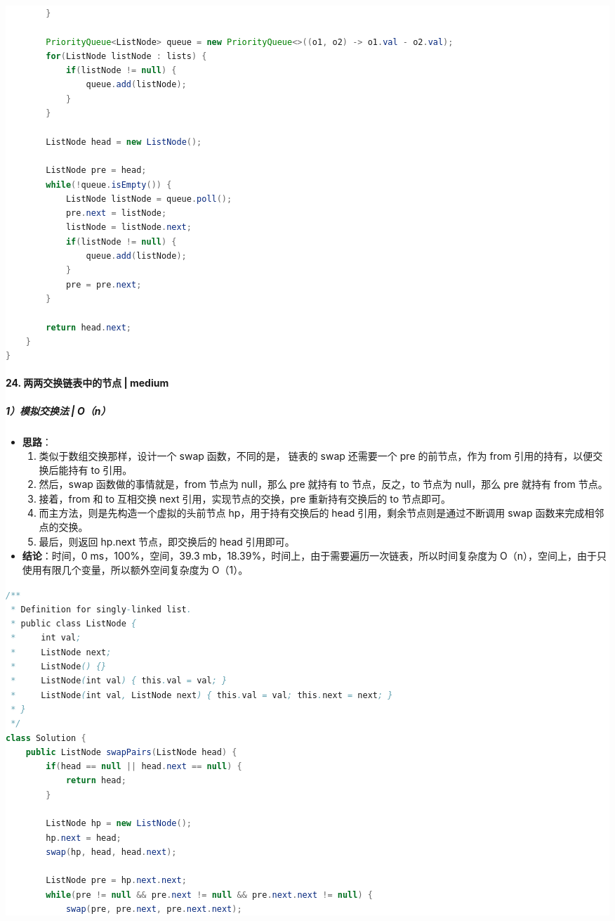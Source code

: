 ```java
        }
        
        PriorityQueue<ListNode> queue = new PriorityQueue<>((o1, o2) -> o1.val - o2.val);
        for(ListNode listNode : lists) {
            if(listNode != null) {
                queue.add(listNode);
            }
        }

        ListNode head = new ListNode();

        ListNode pre = head;
        while(!queue.isEmpty()) {
            ListNode listNode = queue.poll();
            pre.next = listNode;
            listNode = listNode.next;
            if(listNode != null) {
                queue.add(listNode);
            }
            pre = pre.next;
        }

        return head.next;
    }
}
```

#### 24. 两两交换链表中的节点 | medium

##### 1）模拟交换法 | O（n）

- **思路**：
  1. 类似于数组交换那样，设计一个 swap 函数，不同的是， 链表的 swap 还需要一个 pre 的前节点，作为 from 引用的持有，以便交换后能持有 to 引用。
  2. 然后，swap 函数做的事情就是，from 节点为 null，那么 pre 就持有 to 节点，反之，to 节点为 null，那么 pre 就持有 from 节点。
  3. 接着，from 和 to 互相交换 next 引用，实现节点的交换，pre 重新持有交换后的 to 节点即可。
  4. 而主方法，则是先构造一个虚拟的头前节点 hp，用于持有交换后的 head 引用，剩余节点则是通过不断调用 swap 函数来完成相邻点的交换。
  5. 最后，则返回 hp.next 节点，即交换后的 head 引用即可。
- **结论**：时间，0 ms，100%，空间，39.3 mb，18.39%，时间上，由于需要遍历一次链表，所以时间复杂度为 O（n），空间上，由于只使用有限几个变量，所以额外空间复杂度为 O（1）。

```java
/**
 * Definition for singly-linked list.
 * public class ListNode {
 *     int val;
 *     ListNode next;
 *     ListNode() {}
 *     ListNode(int val) { this.val = val; }
 *     ListNode(int val, ListNode next) { this.val = val; this.next = next; }
 * }
 */
class Solution {
    public ListNode swapPairs(ListNode head) {
        if(head == null || head.next == null) {
            return head;
        }
        
        ListNode hp = new ListNode();
        hp.next = head;
        swap(hp, head, head.next);

        ListNode pre = hp.next.next;
        while(pre != null && pre.next != null && pre.next.next != null) {
            swap(pre, pre.next, pre.next.next);
```